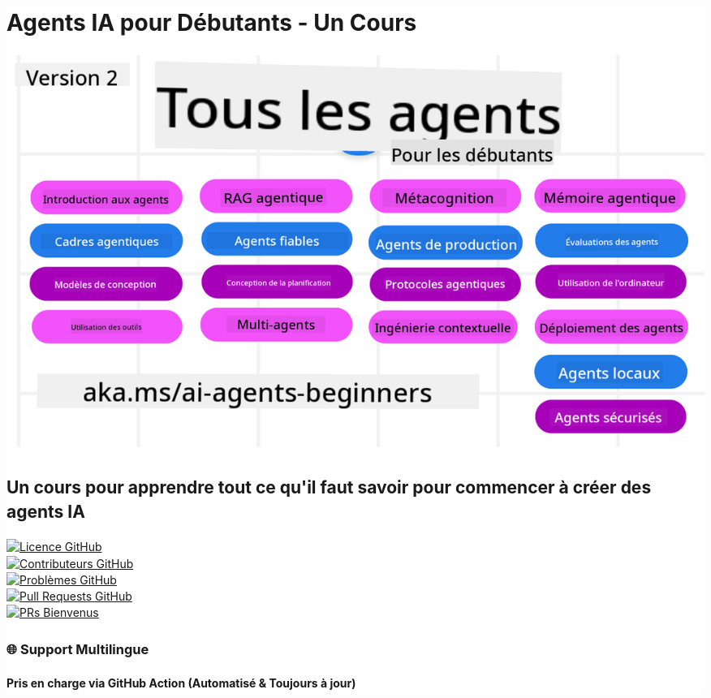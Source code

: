 
# Agents IA pour Débutants - Un Cours

![IA Générative pour Débutants](../../translated_images/repo-thumbnailv2.06f4a48036fde647f6ba4eb19f5651babe59bb30e972748afb349e47725d7601.fr.png)

## Un cours pour apprendre tout ce qu'il faut savoir pour commencer à créer des agents IA

[![Licence GitHub](https://img.shields.io/github/license/microsoft/ai-agents-for-beginners.svg)](https://github.com/microsoft/ai-agents-for-beginners/blob/master/LICENSE?WT.mc_id=academic-105485-koreyst)  
[![Contributeurs GitHub](https://img.shields.io/github/contributors/microsoft/ai-agents-for-beginners.svg)](https://GitHub.com/microsoft/ai-agents-for-beginners/graphs/contributors/?WT.mc_id=academic-105485-koreyst)  
[![Problèmes GitHub](https://img.shields.io/github/issues/microsoft/ai-agents-for-beginners.svg)](https://GitHub.com/microsoft/ai-agents-for-beginners/issues/?WT.mc_id=academic-105485-koreyst)  
[![Pull Requests GitHub](https://img.shields.io/github/issues-pr/microsoft/ai-agents-for-beginners.svg)](https://GitHub.com/microsoft/ai-agents-for-beginners/pulls/?WT.mc_id=academic-105485-koreyst)  
[![PRs Bienvenus](https://img.shields.io/badge/PRs-welcome-brightgreen.svg?style=flat-square)](http://makeapullrequest.com?WT.mc_id=academic-105485-koreyst)

### 🌐 Support Multilingue

#### Pris en charge via GitHub Action (Automatisé & Toujours à jour)
